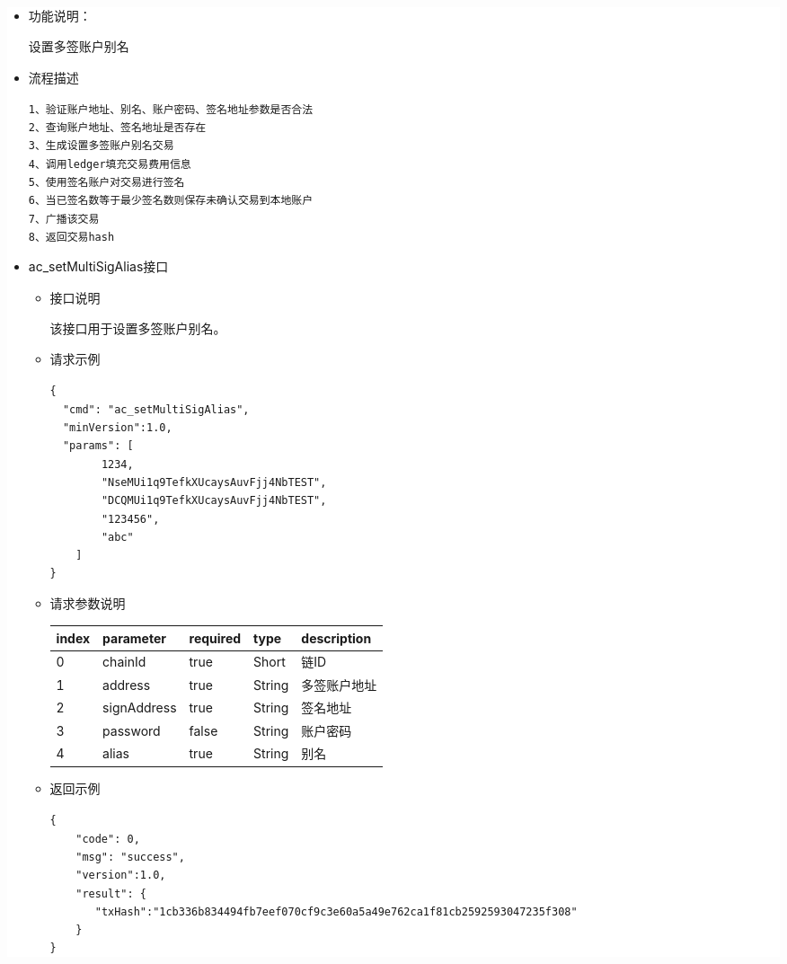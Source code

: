 - 功能说明：

  设置多签账户别名

- 流程描述

  ```
  1、验证账户地址、别名、账户密码、签名地址参数是否合法
  2、查询账户地址、签名地址是否存在
  3、生成设置多签账户别名交易
  4、调用ledger填充交易费用信息
  5、使用签名账户对交易进行签名
  6、当已签名数等于最少签名数则保存未确认交易到本地账户
  7、广播该交易
  8、返回交易hash
  ```

- ac_setMultiSigAlias接口

  - 接口说明

      该接口用于设置多签账户别名。

  - 请求示例

      ```
      {
        "cmd": "ac_setMultiSigAlias",
        "minVersion":1.0,
        "params": [
              1234,
              "NseMUi1q9TefkXUcaysAuvFjj4NbTEST",
              "DCQMUi1q9TefkXUcaysAuvFjj4NbTEST",
              "123456",
              "abc"
          ]
      }
      ```

  - 请求参数说明

    | index | parameter   | required | type   | description |
    | ----- | ----------- | -------- | ------ | ----------- |
    | 0     | chainId     | true     | Short  | 链ID         |
    | 1     | address     | true     | String | 多签账户地址      |
    | 2     | signAddress | true     | String | 签名地址        |
    | 3     | password    | false    | String | 账户密码        |
    | 4     | alias       | true     | String | 别名          |

  - 返回示例

    ```
    {
        "code": 0,
        "msg": "success",
        "version":1.0,
        "result": {
           "txHash":"1cb336b834494fb7eef070cf9c3e60a5a49e762ca1f81cb2592593047235f308"
        }
    }
